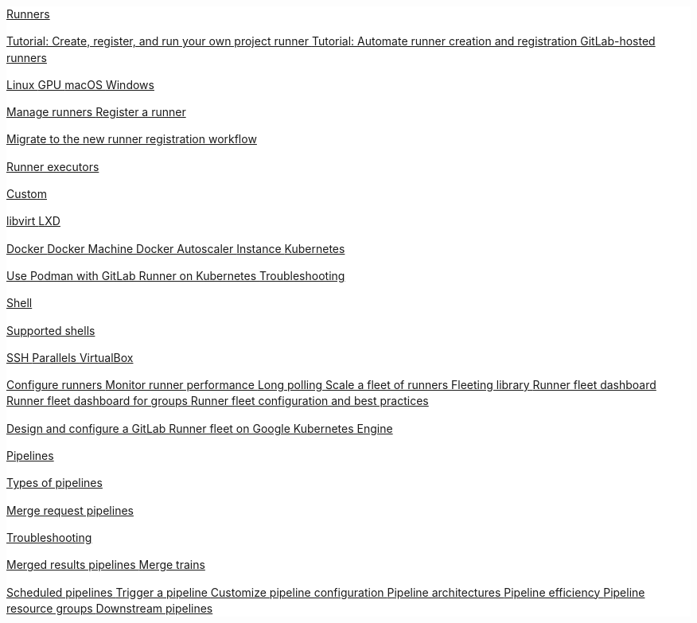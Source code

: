 [ Runners ](/runner/)

[ Tutorial: Create, register, and run your own project runner ](/ee/tutorials/create_register_first_runner/) [ Tutorial: Automate runner creation and registration ](/ee/tutorials/automate_runner_creation/) [ GitLab-hosted runners ](/ee/ci/runners/)

[ Linux ](/ee/ci/runners/hosted_runners/linux.html) [ GPU ](/ee/ci/runners/hosted_runners/gpu_enabled.html) [ macOS ](/ee/ci/runners/hosted_runners/macos.html) [ Windows ](/ee/ci/runners/hosted_runners/windows.html)

[ Manage runners ](/ee/ci/runners/runners_scope.html) [ Register a runner ](/runner/register/)

[ Migrate to the new runner registration workflow ](/ee/ci/runners/new_creation_workflow.html)

[ Runner executors ](/runner/executors/)

[ Custom ](/runner/executors/custom.html)

[ libvirt ](/runner/executors/custom_examples/libvirt.html) [ LXD ](/runner/executors/custom_examples/lxd.html)

[ Docker ](/runner/executors/docker.html) [ Docker Machine ](/runner/executors/docker_machine.html) [ Docker Autoscaler ](/runner/executors/docker_autoscaler.html) [ Instance ](/runner/executors/instance.html) [ Kubernetes ](/runner/executors/kubernetes/)

[ Use Podman with GitLab Runner on Kubernetes ](/runner/executors/kubernetes/use_podman_with_kubernetes.html) [ Troubleshooting ](/runner/executors/kubernetes/troubleshooting.html)

[ Shell ](/runner/executors/shell.html)

[ Supported shells ](/runner/shells/)

[ SSH ](/runner/executors/ssh.html) [ Parallels ](/runner/executors/parallels.html) [ VirtualBox ](/runner/executors/virtualbox.html)

[ Configure runners ](/ee/ci/runners/configure_runners.html) [ Monitor runner performance ](/runner/monitoring/) [ Long polling ](/ee/ci/runners/long_polling.html) [ Scale a fleet of runners ](/runner/fleet_scaling/) [ Fleeting library ](/runner/fleet_scaling/fleeting.html) [ Runner fleet dashboard ](/ee/ci/runners/runner_fleet_dashboard.html) [ Runner fleet dashboard for groups ](/ee/ci/runners/runner_fleet_dashboard_groups.html) [ Runner fleet configuration and best practices ](/ee/topics/runner_fleet_design_guides/)

[ Design and configure a GitLab Runner fleet on Google Kubernetes Engine ](/ee/topics/runner_fleet_design_guides/gitlab_runner_fleet_config_and_best_practices.html)

[ Pipelines ](/ee/ci/pipelines/)

[ Types of pipelines ](/ee/ci/pipelines/pipeline_types.html)

[ Merge request pipelines ](/ee/ci/pipelines/merge_request_pipelines.html)

[ Troubleshooting ](/ee/ci/pipelines/mr_pipeline_troubleshooting.html)

[ Merged results pipelines ](/ee/ci/pipelines/merged_results_pipelines.html) [ Merge trains ](/ee/ci/pipelines/merge_trains.html)

[ Scheduled pipelines ](/ee/ci/pipelines/schedules.html) [ Trigger a pipeline ](/ee/ci/triggers/) [ Customize pipeline configuration ](/ee/ci/pipelines/settings.html) [ Pipeline architectures ](/ee/ci/pipelines/pipeline_architectures.html) [ Pipeline efficiency ](/ee/ci/pipelines/pipeline_efficiency.html) [ Pipeline resource groups ](/ee/ci/resource_groups/) [ Downstream pipelines ](/ee/ci/pipelines/downstream_pipelines.html)
